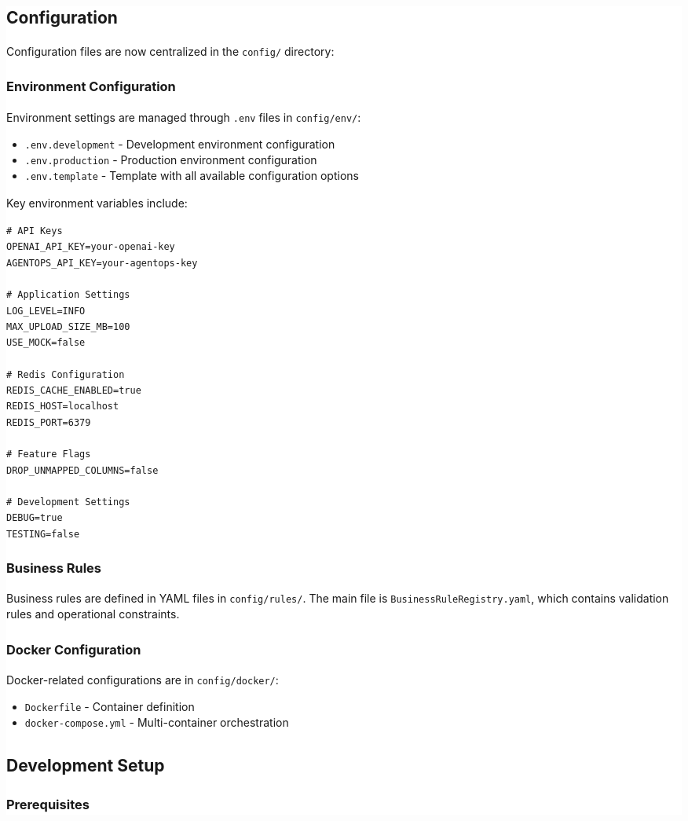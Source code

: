 ## Configuration

Configuration files are now centralized in the `config/` directory:

### Environment Configuration

Environment settings are managed through `.env` files in `config/env/`:

* `.env.development` - Development environment configuration
* `.env.production` - Production environment configuration
* `.env.template` - Template with all available configuration options

Key environment variables include:

```
# API Keys
OPENAI_API_KEY=your-openai-key
AGENTOPS_API_KEY=your-agentops-key

# Application Settings
LOG_LEVEL=INFO
MAX_UPLOAD_SIZE_MB=100
USE_MOCK=false

# Redis Configuration
REDIS_CACHE_ENABLED=true
REDIS_HOST=localhost
REDIS_PORT=6379

# Feature Flags
DROP_UNMAPPED_COLUMNS=false

# Development Settings
DEBUG=true
TESTING=false
```

### Business Rules

Business rules are defined in YAML files in `config/rules/`. The main file is `BusinessRuleRegistry.yaml`, which contains validation rules and operational constraints.

### Docker Configuration

Docker-related configurations are in `config/docker/`:
* `Dockerfile` - Container definition
* `docker-compose.yml` - Multi-container orchestration

## Development Setup

### Prerequisites
